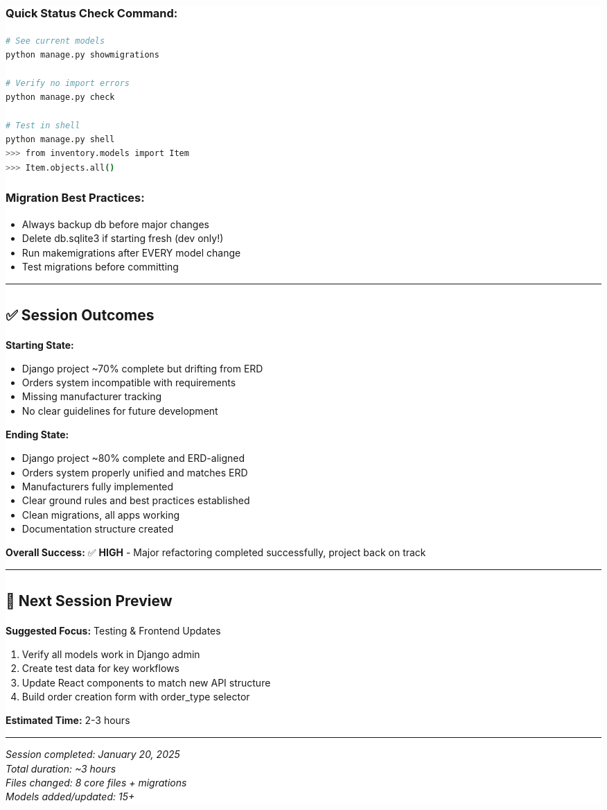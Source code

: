### Quick Status Check Command:
```bash
# See current models
python manage.py showmigrations

# Verify no import errors
python manage.py check

# Test in shell
python manage.py shell
>>> from inventory.models import Item
>>> Item.objects.all()
```

### Migration Best Practices:
- Always backup db before major changes
- Delete db.sqlite3 if starting fresh (dev only!)
- Run makemigrations after EVERY model change
- Test migrations before committing

---

## ✅ Session Outcomes

**Starting State:** 
- Django project ~70% complete but drifting from ERD
- Orders system incompatible with requirements
- Missing manufacturer tracking
- No clear guidelines for future development

**Ending State:**
- Django project ~80% complete and ERD-aligned
- Orders system properly unified and matches ERD
- Manufacturers fully implemented
- Clear ground rules and best practices established
- Clean migrations, all apps working
- Documentation structure created

**Overall Success:** ✅ **HIGH** - Major refactoring completed successfully, project back on track

---

## 📅 Next Session Preview

**Suggested Focus:** Testing & Frontend Updates
1. Verify all models work in Django admin
2. Create test data for key workflows
3. Update React components to match new API structure
4. Build order creation form with order_type selector

**Estimated Time:** 2-3 hours

---

*Session completed: January 20, 2025*  
*Total duration: ~3 hours*  
*Files changed: 8 core files + migrations*  
*Models added/updated: 15+*